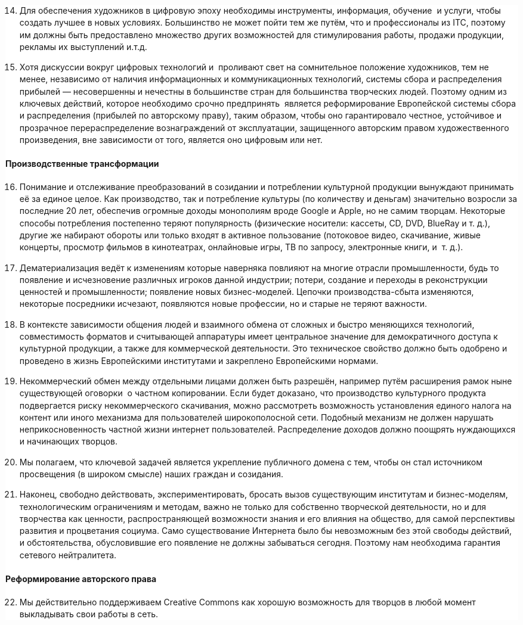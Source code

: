 14. Для обеспечения художников в цифровую эпоху необходимы инструменты, информация, обучение  и услуги, чтобы создать лучшее в новых условиях. Большинство не может пойти тем же путём, что и профессионалы из ITC, поэтому им должны быть предоставлено множество других возможностей для стимулирования работы, продажи продукции, рекламы их выступлений и.т.д.

15. Хотя дискуссии вокруг цифровых технологий и  проливают свет на сомнительное положение художников, тем не менее, независимо от наличия информационных и коммуникационных технологий, системы сбора и распределения прибылей — несовершенны и нечестны в большинстве стран для большинства творческих людей. Поэтому одним из ключевых действий, которое необходимо срочно предпринять  является реформирование Европейской системы сбора и распределения (прибылей по авторскому праву), таким образом, чтобы оно гарантировало честное, устойчивое и прозрачное перераспределение вознаграждений от эксплуатации, защищенного авторским правом художественного произведения, вне зависимости от того, является оно цифровым или нет.

#### Производственные трансформации

16. Понимание и отслеживание преобразований в созидании и потреблении культурной продукции вынуждают принимать её за единое целое. Как производство, так и потребление культуры (по количеству и деньгам) значительно возросли за последние 20 лет, обеспечив огромные доходы монополиям вроде Google и Apple, но не самим творцам. Некоторые способы потребления постепенно теряют популярность (физические носители: кассеты, CD, DVD, BlueRay и т. д.), другие же набирают обороты или только входят в активное пользование (потоковое видео, скачивание, живые концерты, просмотр фильмов в кинотеатрах, онлайновые игры, ТВ по запросу, электронные книги, и  т. д.).

17. Дематериализация ведёт к изменениям которые наверняка повлияют на многие отрасли промышленности, будь то появление и исчезновение различных игроков данной индустрии; потери, создание и переходы в реконструкции ценностей и промышленности; появление новых бизнес-моделей. Цепочки производства-сбыта изменяются, некоторые посредники исчезают, появляются новые профессии, но и старые не теряют важности.

18. В контексте зависимости общения людей и взаимного обмена от сложных и быстро меняющихся технологий, совместимость форматов и считывающей аппаратуры имеет центральное значение для демократичного доступа к культурной продукции, а также для коммерческой деятельности. Это техническое свойство должно быть одобрено и проведено в жизнь Европейскими институтами и закреплено Европейскими нормами.

19. Некоммерческий обмен между отдельными лицами должен быть разрешён, например путём расширения рамок ныне существующей оговорки  о частном копировании. Если будет доказано, что производство культурного продукта подвергается риску некоммерческого скачивания, можно рассмотреть возможность установления единого налога на контент или иного механизма для пользователей широкополосной сети. Подобный механизм не должен нарушать неприкосновенность частной жизни интернет пользователей. Распределение доходов должно поощрять нуждающихся и начинающих творцов.

20. Мы полагаем, что ключевой задачей является укрепление публичного домена с тем, чтобы он стал источником просвещения (в широком смысле) наших граждан и созидания.

21. Наконец, свободно действовать, экспериментировать, бросать вызов существующим институтам и бизнес-моделям, технологическим ограничениям и методам, важно не только для собственно творческой деятельности, но и для творчества как ценности, распространяющей возможности знания и его влияния на общество, для самой перспективы развития и процветания социума. Само существование Интернета было бы невозможным без этой свободы действий, и обстоятельства, обусловившие его появление не должны забываться сегодня. Поэтому нам необходима гарантия сетевого нейтралитета.

#### Реформирование авторского права

22. Мы действительно поддерживаем Creative Commons как хорошую возможность для творцов в любой момент выкладывать свои работы в сеть.
